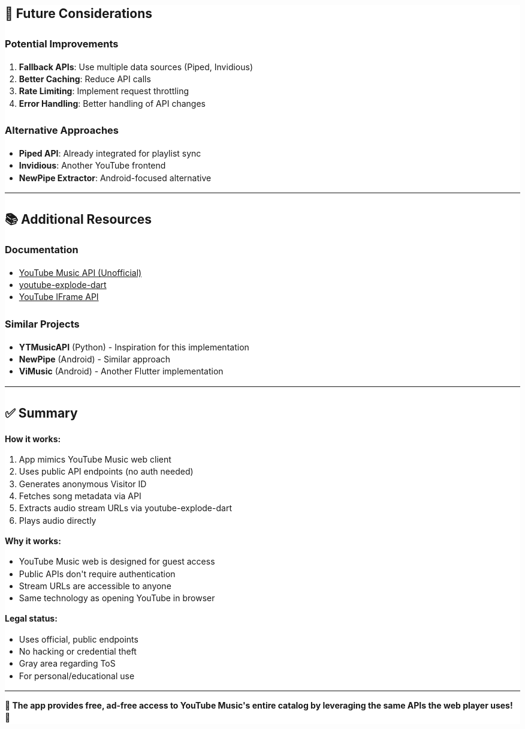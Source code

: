 
## 🔮 Future Considerations

### **Potential Improvements**
1. **Fallback APIs**: Use multiple data sources (Piped, Invidious)
2. **Better Caching**: Reduce API calls
3. **Rate Limiting**: Implement request throttling
4. **Error Handling**: Better handling of API changes

### **Alternative Approaches**
- **Piped API**: Already integrated for playlist sync
- **Invidious**: Another YouTube frontend
- **NewPipe Extractor**: Android-focused alternative

---

## 📚 Additional Resources

### **Documentation**
- [YouTube Music API (Unofficial)](https://github.com/sigma67/ytmusicapi)
- [youtube-explode-dart](https://pub.dev/packages/youtube_explode_dart)
- [YouTube IFrame API](https://developers.google.com/youtube/iframe_api_reference)

### **Similar Projects**
- **YTMusicAPI** (Python) - Inspiration for this implementation
- **NewPipe** (Android) - Similar approach
- **ViMusic** (Android) - Another Flutter implementation

---

## ✅ Summary

**How it works:**
1. App mimics YouTube Music web client
2. Uses public API endpoints (no auth needed)
3. Generates anonymous Visitor ID
4. Fetches song metadata via API
5. Extracts audio stream URLs via youtube-explode-dart
6. Plays audio directly

**Why it works:**
- YouTube Music web is designed for guest access
- Public APIs don't require authentication
- Stream URLs are accessible to anyone
- Same technology as opening YouTube in browser

**Legal status:**
- Uses official, public endpoints
- No hacking or credential theft
- Gray area regarding ToS
- For personal/educational use

---

**🎵 The app provides free, ad-free access to YouTube Music's entire catalog by leveraging the same APIs the web player uses! 🎵**
